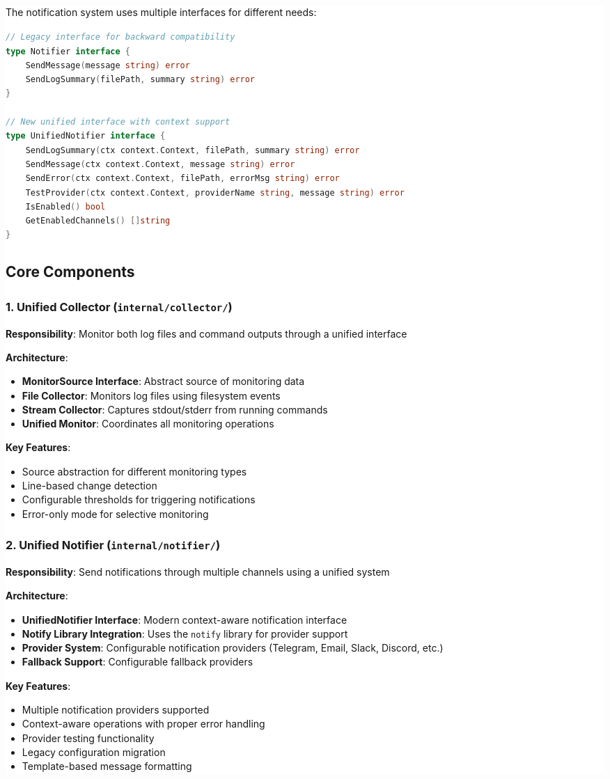 The notification system uses multiple interfaces for different needs:

```go
// Legacy interface for backward compatibility
type Notifier interface {
    SendMessage(message string) error
    SendLogSummary(filePath, summary string) error
}

// New unified interface with context support
type UnifiedNotifier interface {
    SendLogSummary(ctx context.Context, filePath, summary string) error
    SendMessage(ctx context.Context, message string) error
    SendError(ctx context.Context, filePath, errorMsg string) error
    TestProvider(ctx context.Context, providerName string, message string) error
    IsEnabled() bool
    GetEnabledChannels() []string
}
```

## Core Components

### 1. Unified Collector (`internal/collector/`)

**Responsibility**: Monitor both log files and command outputs through a unified interface

**Architecture**:
- **MonitorSource Interface**: Abstract source of monitoring data
- **File Collector**: Monitors log files using filesystem events
- **Stream Collector**: Captures stdout/stderr from running commands
- **Unified Monitor**: Coordinates all monitoring operations

**Key Features**:
- Source abstraction for different monitoring types
- Line-based change detection
- Configurable thresholds for triggering notifications
- Error-only mode for selective monitoring

### 2. Unified Notifier (`internal/notifier/`)

**Responsibility**: Send notifications through multiple channels using a unified system

**Architecture**:
- **UnifiedNotifier Interface**: Modern context-aware notification interface
- **Notify Library Integration**: Uses the `notify` library for provider support
- **Provider System**: Configurable notification providers (Telegram, Email, Slack, Discord, etc.)
- **Fallback Support**: Configurable fallback providers

**Key Features**:
- Multiple notification providers supported
- Context-aware operations with proper error handling
- Provider testing functionality
- Legacy configuration migration
- Template-based message formatting
